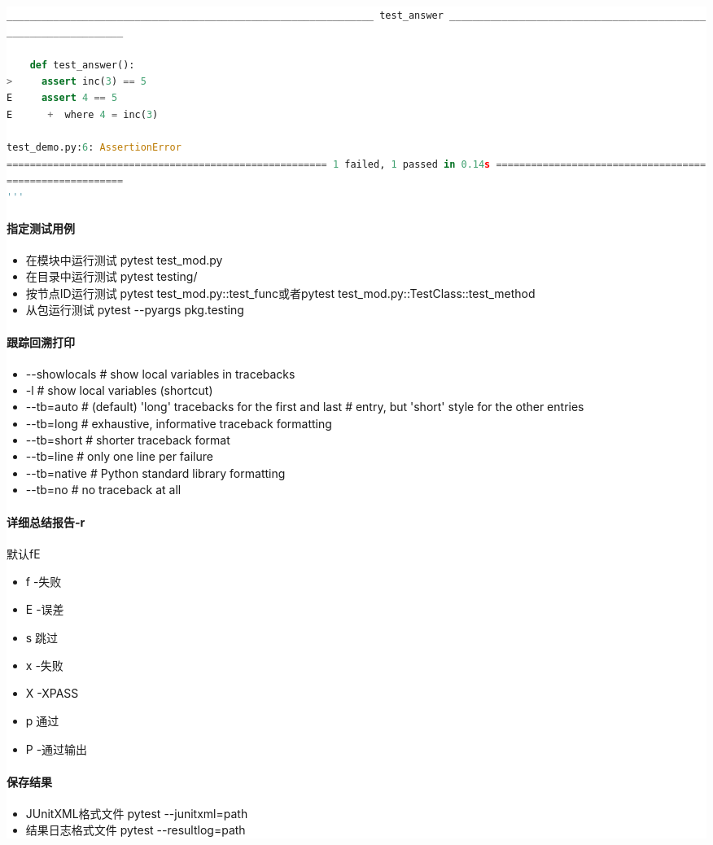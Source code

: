   ```python
  _______________________________________________________________ test_answer ________________________________________________________________ 
  
      def test_answer():
  >     assert inc(3) == 5
  E     assert 4 == 5
  E      +  where 4 = inc(3)
  
  test_demo.py:6: AssertionError
  ======================================================= 1 failed, 1 passed in 0.14s ========================================================
  '''
  ```

#### 指定测试用例

- 在模块中运行测试 pytest test_mod.py
- 在目录中运行测试 pytest testing/
- 按节点ID运行测试 pytest test_mod.py::test_func或者pytest test_mod.py::TestClass::test_method
- 从包运行测试 pytest --pyargs pkg.testing

#### 跟踪回溯打印

- --showlocals # show local variables in tracebacks
- -l           # show local variables (shortcut)
- --tb=auto    # (default) 'long' tracebacks for the first and last # entry, but 'short' style for the other entries
- --tb=long    # exhaustive, informative traceback formatting
- --tb=short   # shorter traceback format
- --tb=line    # only one line per failure
- --tb=native  # Python standard library formatting
- --tb=no      # no traceback at all

#### 详细总结报告-r

默认fE

- f -失败

- E -误差

- s 跳过

- x -失败

- X -XPASS

- p 通过

- P -通过输出

#### 保存结果

- JUnitXML格式文件 pytest --junitxml=path
- 结果日志格式文件  pytest --resultlog=path
